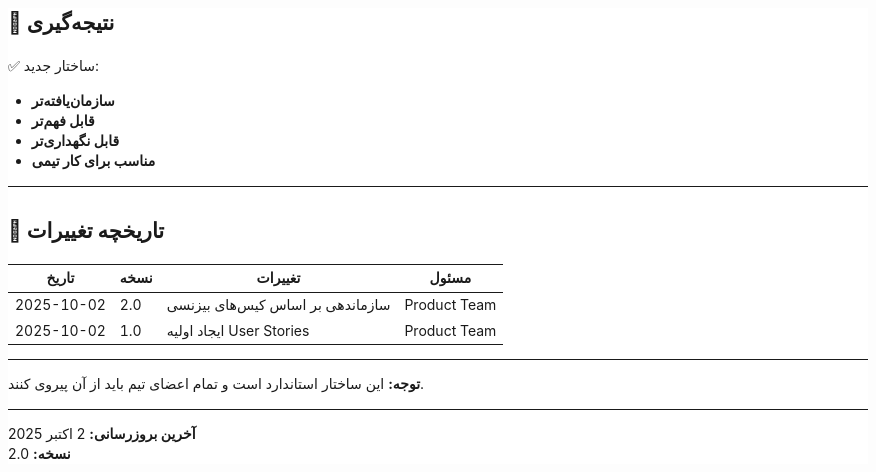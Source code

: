## 🎯 نتیجه‌گیری

✅ ساختار جدید:
- **سازمان‌یافته‌تر**
- **قابل فهم‌تر**
- **قابل نگهداری‌تر**
- **مناسب برای کار تیمی**

---

## 🔄 تاریخچه تغییرات

| تاریخ | نسخه | تغییرات | مسئول |
|-------|------|---------|-------|
| 2025-10-02 | 2.0 | سازماندهی بر اساس کیس‌های بیزنسی | Product Team |
| 2025-10-02 | 1.0 | ایجاد اولیه User Stories | Product Team |

---

**توجه:** این ساختار استاندارد است و تمام اعضای تیم باید از آن پیروی کنند.

---

**آخرین بروزرسانی:** 2 اکتبر 2025  
**نسخه:** 2.0
